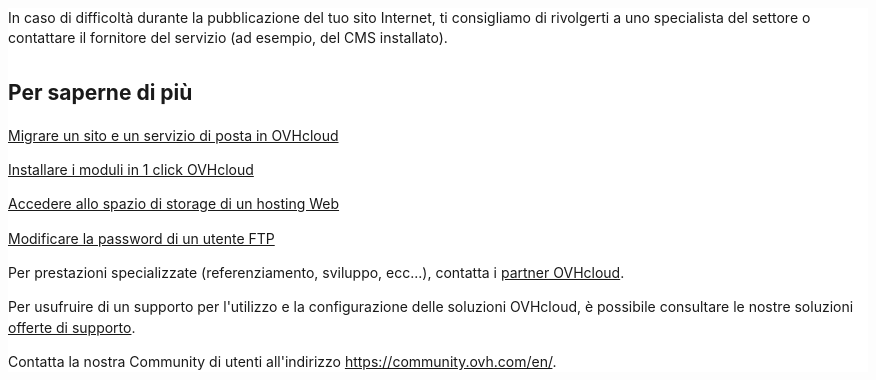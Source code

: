 In caso di difficoltà durante la pubblicazione del tuo sito Internet, ti consigliamo di rivolgerti a uno specialista del settore o contattare il fornitore del servizio (ad esempio, del CMS installato). 

## Per saperne di più

[Migrare un sito e un servizio di posta in OVHcloud](/pages/web_cloud/web_hosting/hosting_migrating_to_ovh)

[Installare i moduli in 1 click OVHcloud](/pages/web_cloud/web_hosting/cms_install_1_click_modules)

[Accedere allo spazio di storage di un hosting Web](/pages/web_cloud/web_hosting/ftp_connection)

[Modificare la password di un utente FTP ](/pages/web_cloud/web_hosting/ftp_change_password)

Per prestazioni specializzate (referenziamento, sviluppo, ecc...), contatta i [partner OVHcloud](https://partner.ovhcloud.com/it/directory/).

Per usufruire di un supporto per l'utilizzo e la configurazione delle soluzioni OVHcloud, è possibile consultare le nostre soluzioni [offerte di supporto](https://www.ovhcloud.com/it/support-levels/).

Contatta la nostra Community di utenti all'indirizzo <https://community.ovh.com/en/>.